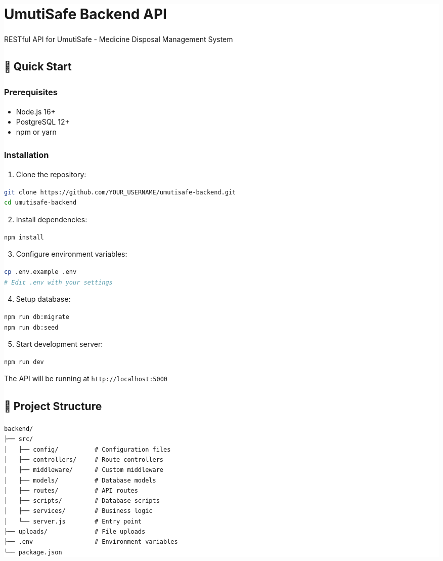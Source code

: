 # UmutiSafe Backend API

RESTful API for UmutiSafe - Medicine Disposal Management System

## 🚀 Quick Start

### Prerequisites
- Node.js 16+ 
- PostgreSQL 12+
- npm or yarn

### Installation

1. Clone the repository:
```bash
git clone https://github.com/YOUR_USERNAME/umutisafe-backend.git
cd umutisafe-backend
```

2. Install dependencies:
```bash
npm install
```

3. Configure environment variables:
```bash
cp .env.example .env
# Edit .env with your settings
```

4. Setup database:
```bash
npm run db:migrate
npm run db:seed
```

5. Start development server:
```bash
npm run dev
```

The API will be running at `http://localhost:5000`

## 📁 Project Structure

```
backend/
├── src/
│   ├── config/          # Configuration files
│   ├── controllers/     # Route controllers
│   ├── middleware/      # Custom middleware
│   ├── models/          # Database models
│   ├── routes/          # API routes
│   ├── scripts/         # Database scripts
│   ├── services/        # Business logic
│   └── server.js        # Entry point
├── uploads/             # File uploads
├── .env                 # Environment variables
└── package.json
```
